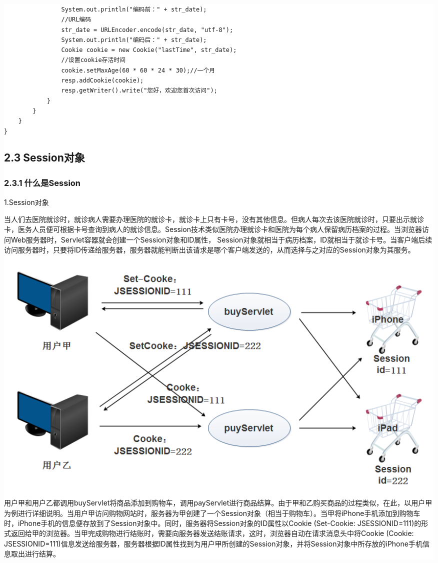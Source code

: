 ```
                System.out.println("编码前：" + str_date);
                //URL编码
                str_date = URLEncoder.encode(str_date, "utf-8");
                System.out.println("编码后：" + str_date);
                Cookie cookie = new Cookie("lastTime", str_date);
                //设置cookie存活时间
                cookie.setMaxAge(60 * 60 * 24 * 30);//一个月
                resp.addCookie(cookie);
                resp.getWriter().write("您好，欢迎您首次访问");
            }
        }
    }
}
```

## 2.3 Session对象

### 2.3.1  什么是Session

1.Session对象

当人们去医院就诊时，就诊病人需要办理医院的就诊卡，就诊卡上只有卡号，没有其他信息。但病人每次去该医院就诊时，只要出示就诊卡，医务人员便可根据卡号查询到病人的就诊信息。Session技术类似医院办理就诊卡和医院为每个病人保留病历档案的过程。当浏览器访问Web服务器时，Servlet容器就会创建一个Session对象和ID属性， Session对象就相当于病历档案，ID就相当于就诊卡号。当客户端后续访问服务器时，只要将ID传递给服务器，服务器就能判断出该请求是哪个客户端发送的，从而选择与之对应的Session对象为其服务。

![](imgs\2\2.png)

用户甲和用户乙都调用buyServlet将商品添加到购物车，调用payServlet进行商品结算。由于甲和乙购买商品的过程类似，在此，以用户甲为例进行详细说明。当用户甲访问购物网站时，服务器为甲创建了一个Session对象（相当于购物车）。当甲将iPhone手机添加到购物车时，iPhone手机的信息便存放到了Session对象中。同时，服务器将Session对象的ID属性以Cookie (Set-Cookie: JSESSIONID=111)的形式返回给甲的浏览器。当甲完成购物进行结账时，需要向服务器发送结账请求，这时，浏览器自动在请求消息头中将Cookie (Cookie: JSESSIONID=111)信息发送给服务器，服务器根据ID属性找到为用户甲所创建的Session对象，并将Session对象中所存放的iPhone手机信息取出进行结算。
